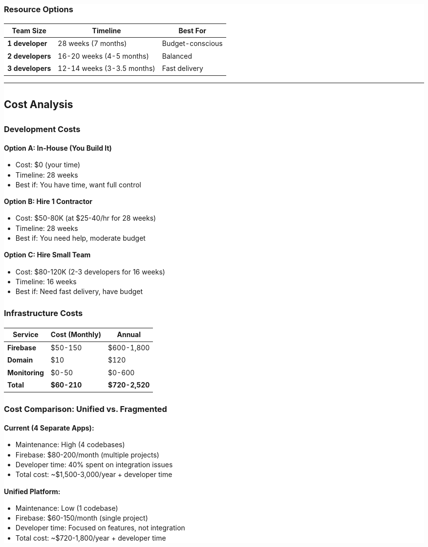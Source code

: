 ### Resource Options

| Team Size | Timeline | Best For |
|-----------|----------|----------|
| **1 developer** | 28 weeks (7 months) | Budget-conscious |
| **2 developers** | 16-20 weeks (4-5 months) | Balanced |
| **3 developers** | 12-14 weeks (3-3.5 months) | Fast delivery |

---

## Cost Analysis

### Development Costs

**Option A: In-House (You Build It)**
- Cost: $0 (your time)
- Timeline: 28 weeks
- Best if: You have time, want full control

**Option B: Hire 1 Contractor**
- Cost: $50-80K (at $25-40/hr for 28 weeks)
- Timeline: 28 weeks
- Best if: You need help, moderate budget

**Option C: Hire Small Team**
- Cost: $80-120K (2-3 developers for 16 weeks)
- Timeline: 16 weeks
- Best if: Need fast delivery, have budget

### Infrastructure Costs

| Service | Cost (Monthly) | Annual |
|---------|---------------|---------|
| **Firebase** | $50-150 | $600-1,800 |
| **Domain** | $10 | $120 |
| **Monitoring** | $0-50 | $0-600 |
| **Total** | **$60-210** | **$720-2,520** |

### Cost Comparison: Unified vs. Fragmented

**Current (4 Separate Apps):**
- Maintenance: High (4 codebases)
- Firebase: $80-200/month (multiple projects)
- Developer time: 40% spent on integration issues
- Total cost: ~$1,500-3,000/year + developer time

**Unified Platform:**
- Maintenance: Low (1 codebase)
- Firebase: $60-150/month (single project)
- Developer time: Focused on features, not integration
- Total cost: ~$720-1,800/year + developer time
